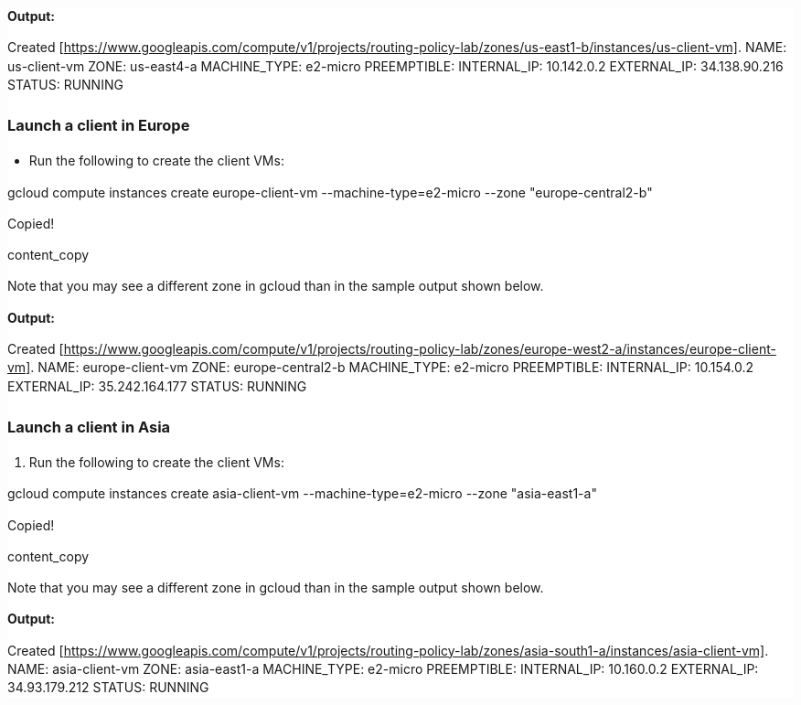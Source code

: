 **Output:**

Created [https://www.googleapis.com/compute/v1/projects/routing-policy-lab/zones/us-east1-b/instances/us-client-vm].
NAME: us-client-vm
ZONE: us-east4-a
MACHINE_TYPE: e2-micro
PREEMPTIBLE:
INTERNAL_IP: 10.142.0.2
EXTERNAL_IP: 34.138.90.216
STATUS: RUNNING

### Launch a client in Europe

- Run the following to create the client VMs:

gcloud compute instances create europe-client-vm --machine-type=e2-micro --zone "europe-central2-b"

Copied!

content_copy

Note that you may see a different zone in gcloud than in the sample output shown below.

**Output:**

Created [https://www.googleapis.com/compute/v1/projects/routing-policy-lab/zones/europe-west2-a/instances/europe-client-vm].
NAME: europe-client-vm
ZONE: europe-central2-b
MACHINE_TYPE: e2-micro
PREEMPTIBLE:
INTERNAL_IP: 10.154.0.2
EXTERNAL_IP: 35.242.164.177
STATUS: RUNNING

### Launch a client in Asia

1. Run the following to create the client VMs:

gcloud compute instances create asia-client-vm --machine-type=e2-micro --zone "asia-east1-a"

Copied!

content_copy

Note that you may see a different zone in gcloud than in the sample output shown below.

**Output:**

Created [https://www.googleapis.com/compute/v1/projects/routing-policy-lab/zones/asia-south1-a/instances/asia-client-vm].
NAME: asia-client-vm
ZONE: asia-east1-a
MACHINE_TYPE: e2-micro
PREEMPTIBLE:
INTERNAL_IP: 10.160.0.2
EXTERNAL_IP: 34.93.179.212
STATUS: RUNNING
